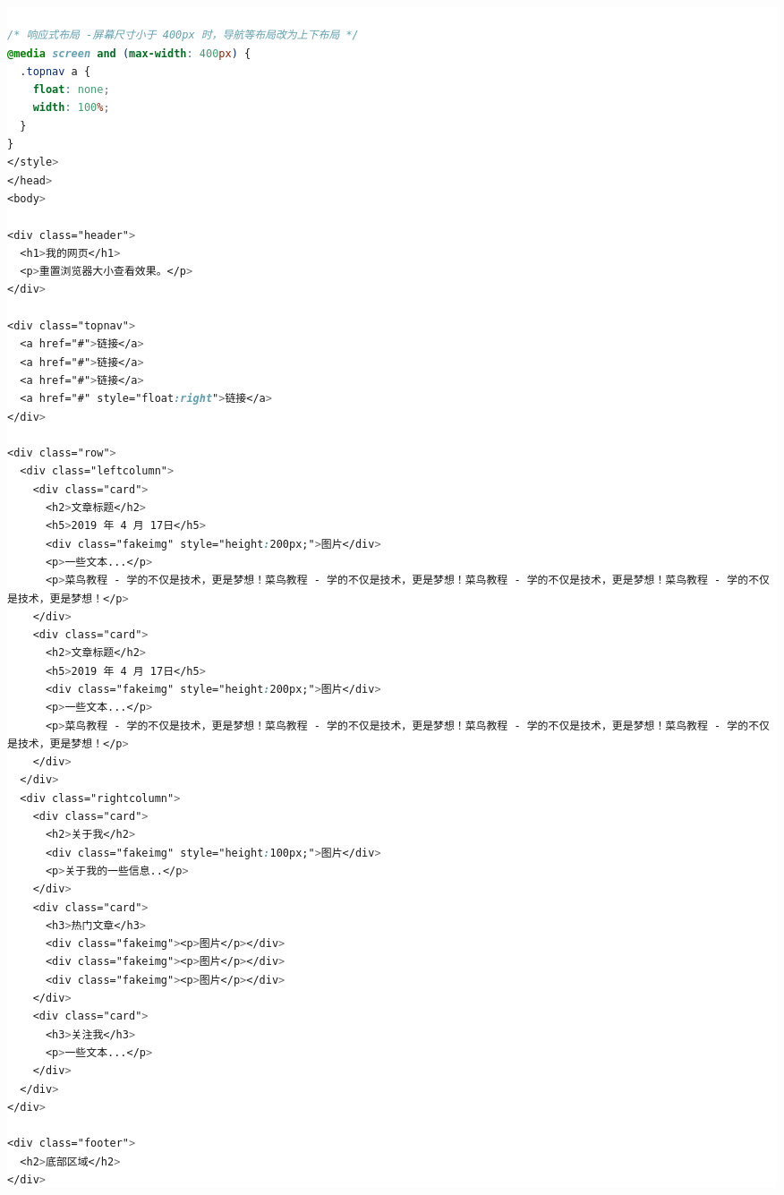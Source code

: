 ```css
 
/* 响应式布局 -屏幕尺寸小于 400px 时，导航等布局改为上下布局 */
@media screen and (max-width: 400px) {
  .topnav a {
    float: none;
    width: 100%;
  }
}
</style>
</head>
<body>

<div class="header">
  <h1>我的网页</h1>
  <p>重置浏览器大小查看效果。</p>
</div>

<div class="topnav">
  <a href="#">链接</a>
  <a href="#">链接</a>
  <a href="#">链接</a>
  <a href="#" style="float:right">链接</a>
</div>

<div class="row">
  <div class="leftcolumn">
    <div class="card">
      <h2>文章标题</h2>
      <h5>2019 年 4 月 17日</h5>
      <div class="fakeimg" style="height:200px;">图片</div>
      <p>一些文本...</p>
      <p>菜鸟教程 - 学的不仅是技术，更是梦想！菜鸟教程 - 学的不仅是技术，更是梦想！菜鸟教程 - 学的不仅是技术，更是梦想！菜鸟教程 - 学的不仅是技术，更是梦想！</p>
    </div>
    <div class="card">
      <h2>文章标题</h2>
      <h5>2019 年 4 月 17日</h5>
      <div class="fakeimg" style="height:200px;">图片</div>
      <p>一些文本...</p>
      <p>菜鸟教程 - 学的不仅是技术，更是梦想！菜鸟教程 - 学的不仅是技术，更是梦想！菜鸟教程 - 学的不仅是技术，更是梦想！菜鸟教程 - 学的不仅是技术，更是梦想！</p>
    </div>
  </div>
  <div class="rightcolumn">
    <div class="card">
      <h2>关于我</h2>
      <div class="fakeimg" style="height:100px;">图片</div>
      <p>关于我的一些信息..</p>
    </div>
    <div class="card">
      <h3>热门文章</h3>
      <div class="fakeimg"><p>图片</p></div>
      <div class="fakeimg"><p>图片</p></div>
      <div class="fakeimg"><p>图片</p></div>
    </div>
    <div class="card">
      <h3>关注我</h3>
      <p>一些文本...</p>
    </div>
  </div>
</div>

<div class="footer">
  <h2>底部区域</h2>
</div>
```